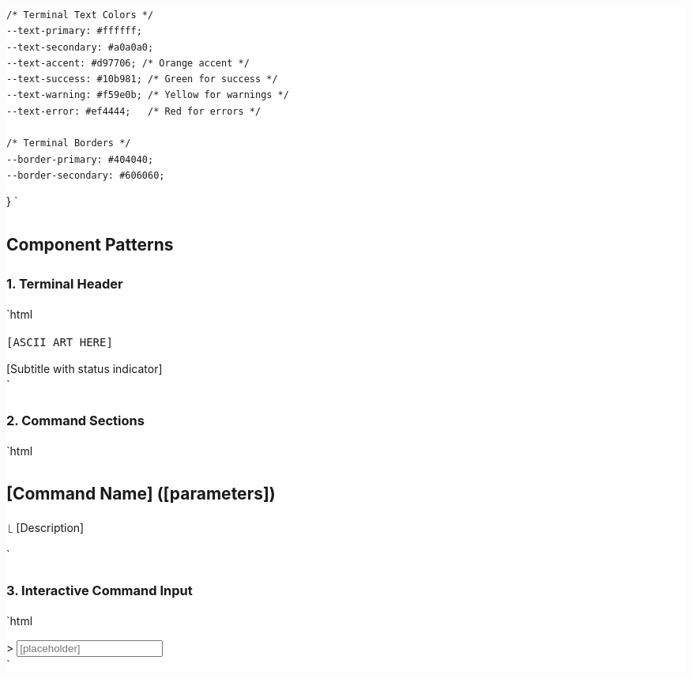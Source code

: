     /* Terminal Text Colors */
    --text-primary: #ffffff;
    --text-secondary: #a0a0a0;
    --text-accent: #d97706; /* Orange accent */
    --text-success: #10b981; /* Green for success */
    --text-warning: #f59e0b; /* Yellow for warnings */
    --text-error: #ef4444;   /* Red for errors */
    
    /* Terminal Borders */
    --border-primary: #404040;
    --border-secondary: #606060;
}
`

## Component Patterns

### 1. Terminal Header
`html
<div class="terminal-header">
    <div class="ascii-title">
        <pre class="ascii-art">[ASCII ART HERE]</pre>
    </div>
    <div class="terminal-subtitle">
        <span class="status-dot"></span>
        [Subtitle with status indicator]
    </div>
</div>
`

### 2. Command Sections
`html
<div class="terminal-command">
    <div class="header-content">
        <h2 class="search-title">
            <span class="terminal-dot"></span>
            <strong>[Command Name]</strong>
            <span class="title-params">([parameters])</span>
        </h2>
        <p class="search-subtitle">⎿ [Description]</p>
    </div>
</div>
`

### 3. Interactive Command Input
`html
<div class="terminal-search-container">
    <div class="terminal-search-wrapper">
        <span class="terminal-prompt">></span>
        <input type="text" class="terminal-search-input" placeholder="[placeholder]">
        <!-- Icons and buttons -->
    </div>
</div>
`
